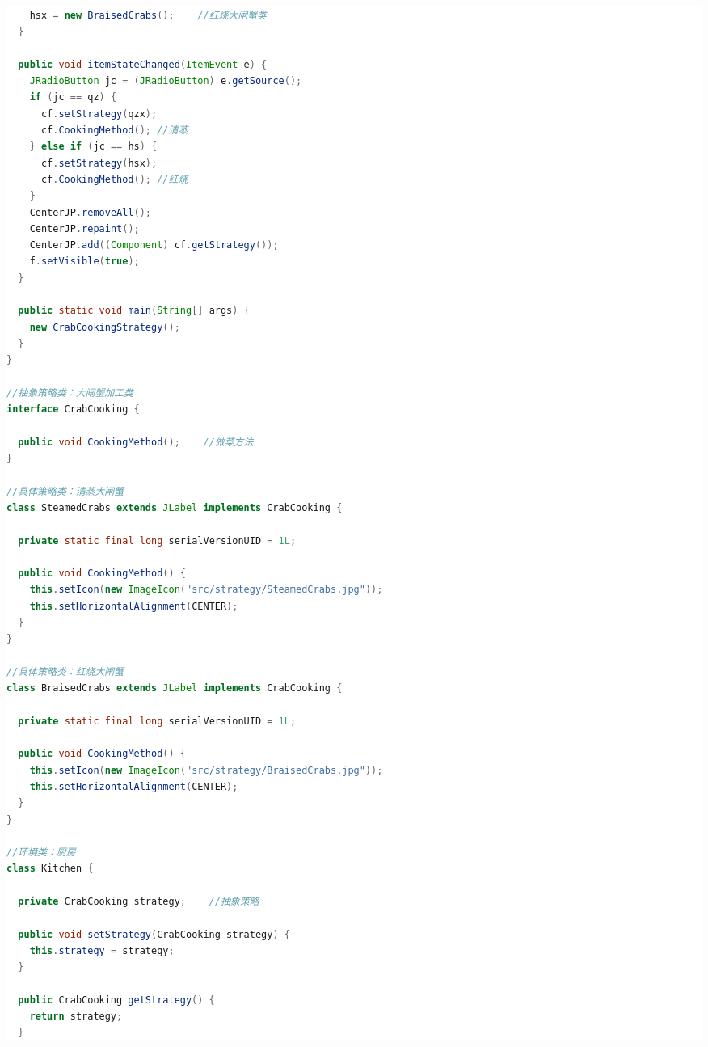 ```java
    hsx = new BraisedCrabs();    //红烧大闸蟹类
  }

  public void itemStateChanged(ItemEvent e) {
    JRadioButton jc = (JRadioButton) e.getSource();
    if (jc == qz) {
      cf.setStrategy(qzx);
      cf.CookingMethod(); //清蒸
    } else if (jc == hs) {
      cf.setStrategy(hsx);
      cf.CookingMethod(); //红烧
    }
    CenterJP.removeAll();
    CenterJP.repaint();
    CenterJP.add((Component) cf.getStrategy());
    f.setVisible(true);
  }

  public static void main(String[] args) {
    new CrabCookingStrategy();
  }
}

//抽象策略类：大闸蟹加工类
interface CrabCooking {

  public void CookingMethod();    //做菜方法
}

//具体策略类：清蒸大闸蟹
class SteamedCrabs extends JLabel implements CrabCooking {

  private static final long serialVersionUID = 1L;

  public void CookingMethod() {
    this.setIcon(new ImageIcon("src/strategy/SteamedCrabs.jpg"));
    this.setHorizontalAlignment(CENTER);
  }
}

//具体策略类：红烧大闸蟹
class BraisedCrabs extends JLabel implements CrabCooking {

  private static final long serialVersionUID = 1L;

  public void CookingMethod() {
    this.setIcon(new ImageIcon("src/strategy/BraisedCrabs.jpg"));
    this.setHorizontalAlignment(CENTER);
  }
}

//环境类：厨房
class Kitchen {

  private CrabCooking strategy;    //抽象策略

  public void setStrategy(CrabCooking strategy) {
    this.strategy = strategy;
  }

  public CrabCooking getStrategy() {
    return strategy;
  }
```